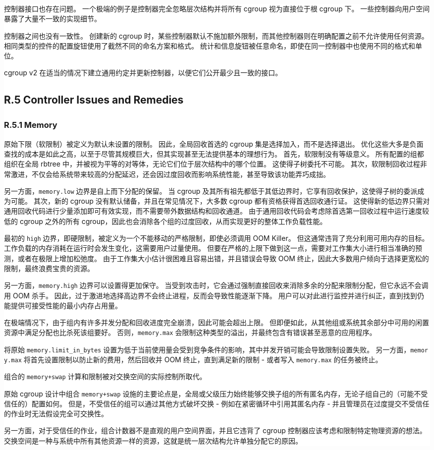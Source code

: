 控制器接口也存在问题。 
一个极端的例子是控制器完全忽略层次结构并将所有 cgroup 视为直接位于根 cgroup 下。
一些控制器向用户空间暴露了大量不一致的实现细节。

控制器之间也没有一致性。
创建新的 cgroup 时，某些控制器默认不施加额外限制，而其他控制器则在明确配置之前不允许使用任何资源。
相同类型的控件的配置旋钮使用了截然不同的命名方案和格式。
统计和信息旋钮被任意命名，即使在同一控制器中也使用不同的格式和单位。

cgroup v2 在适当的情况下建立通用约定并更新控制器，以便它们公开最少且一致的接口。


## R.5 Controller Issues and Remedies


### R.5.1 Memory

原始下限（软限制）被定义为默认未设置的限制。
因此，全局回收首选的 cgroup 集是选择加入，而不是选择退出。
优化这些大多是负面查找的成本是如此之高，以至于尽管其规模巨大，但其实现甚至无法提供基本的理想行为。
首先，软限制没有等级意义。
所有配置的组都组织在全局 rbtree 中，并被视为平等的对等体，无论它们位于层次结构中的哪个位置。
这使得子树委托不可能。 其次，软限制回收过程非常激进，不仅会给系统带来较高的分配延迟，还会因过度回收而影响系统性能，甚至导致该功能弄巧成拙。

另一方面，`memory.low` 边界是自上而下分配的保留。
当 cgroup 及其所有祖先都低于其低边界时，它享有回收保护，这使得子树的委派成为可能。
其次，新的 cgroup 没有默认储备，并且在常见情况下，大多数 cgroup 都有资格获得首选回收通行证。
这使得新的低边界只需对通用回收代码进行少量添加即可有效实现，而不需要带外数据结构和回收通道。
由于通用回收代码会考虑除首选第一回收过程中运行速度较低的 cgroup 之外的所有 cgroup，因此也会消除各个组的过度回收，从而实现更好的整体工作负载性能。

最初的 `high` 边界，即硬限制，被定义为一个不能移动的严格限制，即使必须调用 OOM Killer。
但这通常违背了充分利用可用内存的目标。
工作负载的内存消耗在运行时会发生变化，这需要用户过量使用。
但要在严格的上限下做到这一点，需要对工作集大小进行相当准确的预测，或者在极限上增加松弛度。
由于工作集大小估计很困难且容易出错，并且错误会导致 OOM 终止，因此大多数用户倾向于选择更宽松的限制，最终浪费宝贵的资源。

另一方面，`memory.high` 边界可以设置得更加保守。
当受到攻击时，它会通过强制直接回收来消除多余的分配来限制分配，但它永远不会调用 OOM 杀手。
因此，过于激进地选择高边界不会终止进程，反而会导致性能逐渐下降。
用户可以对此进行监控并进行纠正，直到找到仍能提供可接受性能的最小内存占用量。

在极端情况下，由于组内有许多并发分配和回收进度完全崩溃，因此可能会超出上限。
但即便如此，从其他组或系统其余部分中可用的闲置资源中满足分配也比杀死该组要好。
否则，`memory.max` 会限制这种类型的溢出，并最终包含有错误甚至恶意的应用程序。

将原始 `memory.limit_in_bytes` 设置为低于当前使用量会受到竞争条件的影响，其中并发开销可能会导致限制设置失败。
另一方面，`memory.max` 将首先设置限制以防止新的费用，然后回收并 OOM 终止，直到满足新的限制 - 或者写入 `memory.max` 的任务被终止。

组合的 `memory+swap` 计算和限制被对交换空间的实际控制所取代。

原始 cgroup 设计中组合 `memory+swap` 设施的主要论点是，全局或父级压力始终能够交换子组的所有匿名内存，无论子组自己的（可能不受信任的）配置如何。
但是，不受信任的组可以通过其他方式破坏交换 - 例如在紧密循环中引用其匿名内存 - 并且管理员在过度提交不受信任的作业时无法假设完全可交换性。

另一方面，对于受信任的作业，组合计数器不是直观的用户空间界面，并且它违背了 cgroup 控制器应该考虑和限制特定物理资源的想法。
交换空间是一种与系统中所有其他资源一样的资源，这就是统一层次结构允许单独分配它的原因。

